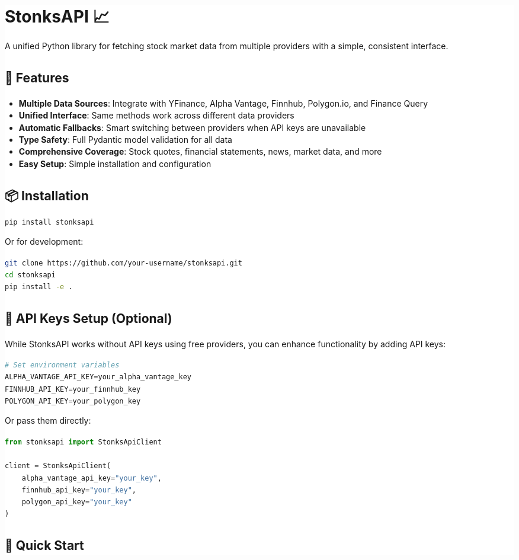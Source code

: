 # StonksAPI 📈

A unified Python library for fetching stock market data from multiple providers with a simple, consistent interface.

## 🚀 Features

- **Multiple Data Sources**: Integrate with YFinance, Alpha Vantage, Finnhub, Polygon.io, and Finance Query
- **Unified Interface**: Same methods work across different data providers
- **Automatic Fallbacks**: Smart switching between providers when API keys are unavailable
- **Type Safety**: Full Pydantic model validation for all data
- **Comprehensive Coverage**: Stock quotes, financial statements, news, market data, and more
- **Easy Setup**: Simple installation and configuration

## 📦 Installation

```bash
pip install stonksapi
```

Or for development:

```bash
git clone https://github.com/your-username/stonksapi.git
cd stonksapi
pip install -e .
```

## 🔑 API Keys Setup (Optional)

While StonksAPI works without API keys using free providers, you can enhance functionality by adding API keys:

```python
# Set environment variables
ALPHA_VANTAGE_API_KEY=your_alpha_vantage_key
FINNHUB_API_KEY=your_finnhub_key  
POLYGON_API_KEY=your_polygon_key
```

Or pass them directly:

```python
from stonksapi import StonksApiClient

client = StonksApiClient(
    alpha_vantage_api_key="your_key",
    finnhub_api_key="your_key", 
    polygon_api_key="your_key"
)
```

## 🏁 Quick Start
